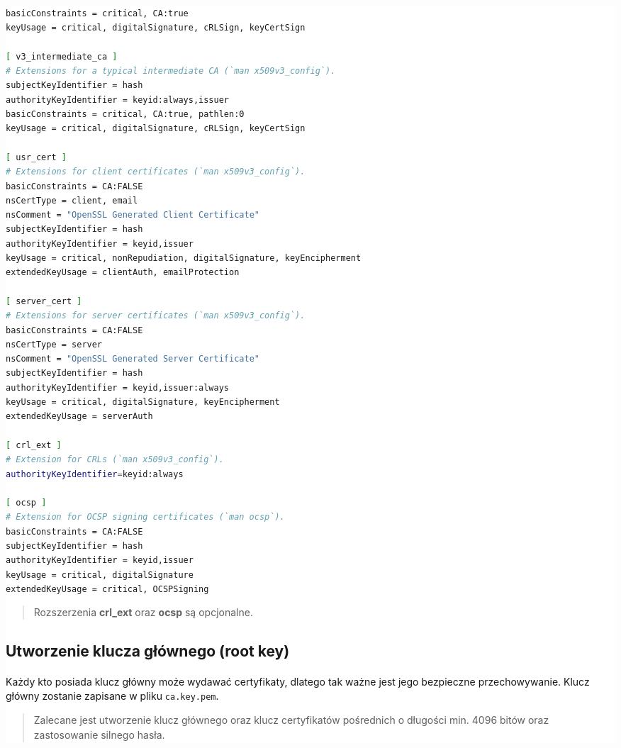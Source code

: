 ```bash
basicConstraints = critical, CA:true
keyUsage = critical, digitalSignature, cRLSign, keyCertSign

[ v3_intermediate_ca ]
# Extensions for a typical intermediate CA (`man x509v3_config`).
subjectKeyIdentifier = hash
authorityKeyIdentifier = keyid:always,issuer
basicConstraints = critical, CA:true, pathlen:0
keyUsage = critical, digitalSignature, cRLSign, keyCertSign

[ usr_cert ]
# Extensions for client certificates (`man x509v3_config`).
basicConstraints = CA:FALSE
nsCertType = client, email
nsComment = "OpenSSL Generated Client Certificate"
subjectKeyIdentifier = hash
authorityKeyIdentifier = keyid,issuer
keyUsage = critical, nonRepudiation, digitalSignature, keyEncipherment
extendedKeyUsage = clientAuth, emailProtection

[ server_cert ]
# Extensions for server certificates (`man x509v3_config`).
basicConstraints = CA:FALSE
nsCertType = server
nsComment = "OpenSSL Generated Server Certificate"
subjectKeyIdentifier = hash
authorityKeyIdentifier = keyid,issuer:always
keyUsage = critical, digitalSignature, keyEncipherment
extendedKeyUsage = serverAuth

[ crl_ext ]
# Extension for CRLs (`man x509v3_config`).
authorityKeyIdentifier=keyid:always

[ ocsp ]
# Extension for OCSP signing certificates (`man ocsp`).
basicConstraints = CA:FALSE
subjectKeyIdentifier = hash
authorityKeyIdentifier = keyid,issuer
keyUsage = critical, digitalSignature
extendedKeyUsage = critical, OCSPSigning
```

> Rozszerzenia **crl_ext** oraz **ocsp** są opcjonalne.

## Utworzenie klucza głównego (root key)

Każdy kto posiada klucz główny może wydawać certyfikaty, dlatego tak ważne jest jego bezpieczne przechowywanie. Klucz główny zostanie zapisane w pliku `ca.key.pem`.

> Zalecane jest utworzenie klucz głównego oraz klucz certyfikatów pośrednich o długości min. 4096 bitów oraz zastosowanie silnego hasła.
